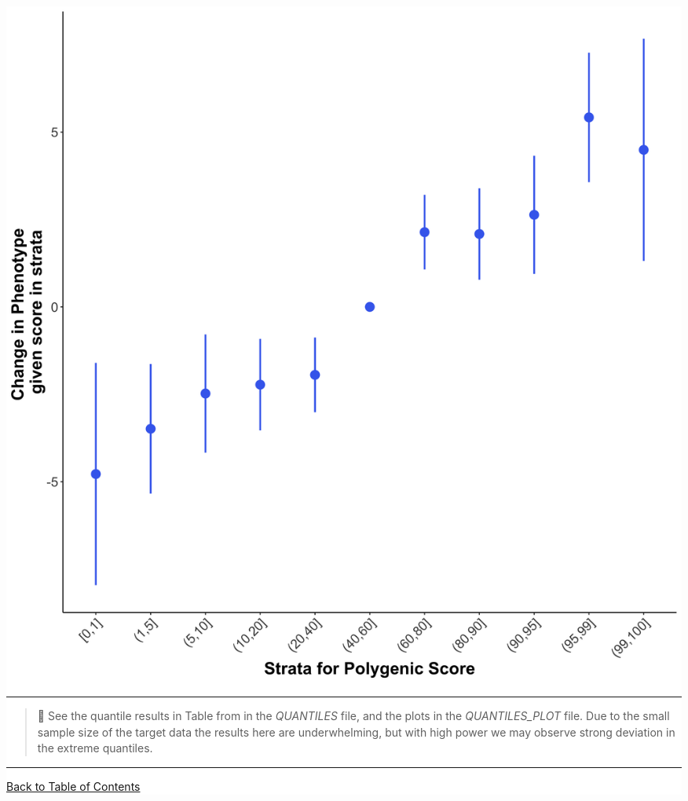 ![Figure 1.4](/course_data_2025/images/Day2.docxfolder/images-036.png)


---
>
>📜 See the quantile results in Table from in the *_QUANTILES_* file, and the plots in the *_QUANTILES_PLOT_* file. Due to the small sample size of the target data the results here are underwhelming, but with high power we may observe strong deviation in the extreme quantiles.
>
---
<a href="#top">[Back to Table of Contents](#table-of-contents)</a>
